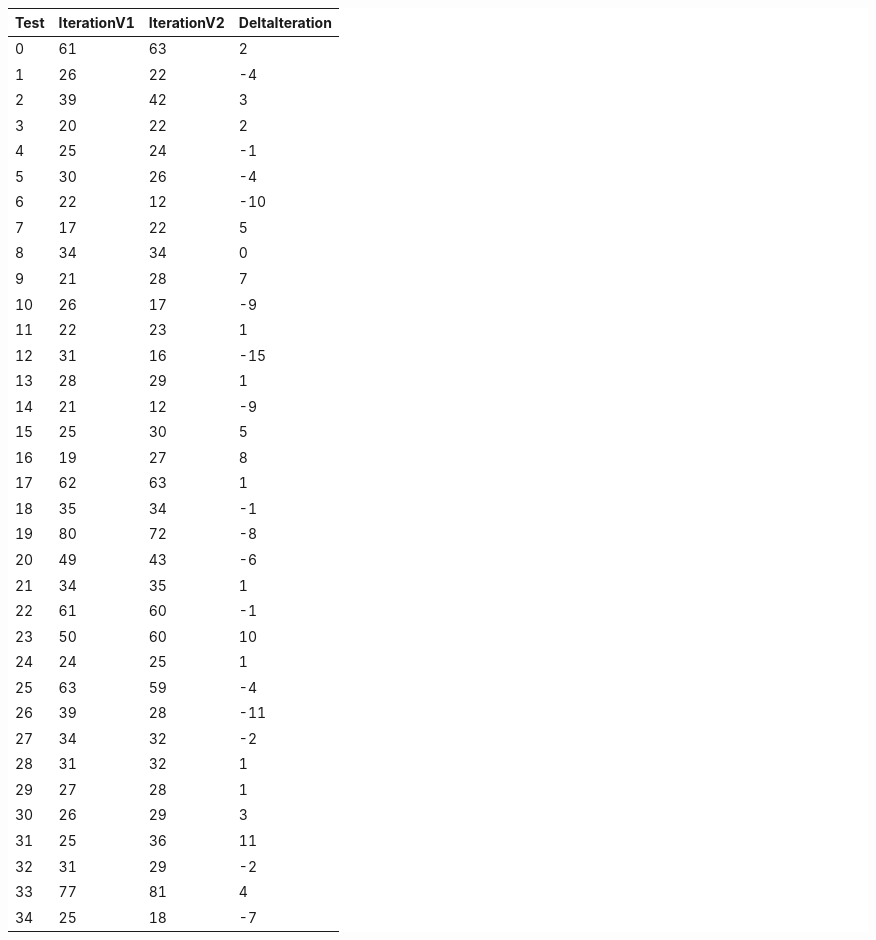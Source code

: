 


| Test | IterationV1 | IterationV2 | DeltaIteration |
| --- | --- | --- | --- |
| 0 | 61 | 63 | 2 |
| 1 | 26 | 22 | -4 |
| 2 | 39 | 42 | 3 |
| 3 | 20 | 22 | 2 |
| 4 | 25 | 24 | -1 |
| 5 | 30 | 26 | -4 |
| 6 | 22 | 12 | -10 |
| 7 | 17 | 22 | 5 |
| 8 | 34 | 34 | 0 |
| 9 | 21 | 28 | 7 |
| 10 | 26 | 17 | -9 |
| 11 | 22 | 23 | 1 |
| 12 | 31 | 16 | -15 |
| 13 | 28 | 29 | 1 |
| 14 | 21 | 12 | -9 |
| 15 | 25 | 30 | 5 |
| 16 | 19 | 27 | 8 |
| 17 | 62 | 63 | 1 |
| 18 | 35 | 34 | -1 |
| 19 | 80 | 72 | -8 |
| 20 | 49 | 43 | -6 |
| 21 | 34 | 35 | 1 |
| 22 | 61 | 60 | -1 |
| 23 | 50 | 60 | 10 |
| 24 | 24 | 25 | 1 |
| 25 | 63 | 59 | -4 |
| 26 | 39 | 28 | -11 |
| 27 | 34 | 32 | -2 |
| 28 | 31 | 32 | 1 |
| 29 | 27 | 28 | 1 |
| 30 | 26 | 29 | 3 |
| 31 | 25 | 36 | 11 |
| 32 | 31 | 29 | -2 |
| 33 | 77 | 81 | 4 |
| 34 | 25 | 18 | -7 |